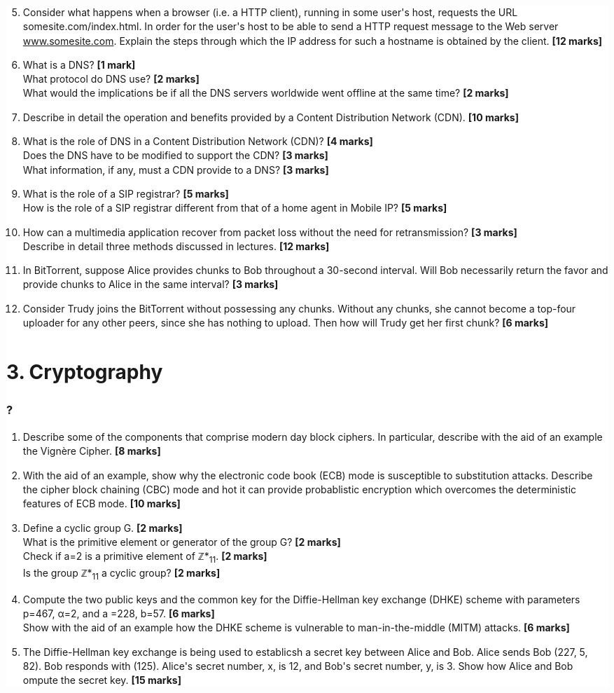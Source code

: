 5. Consider what happens when a browser (i.e. a HTTP client), running in some user's host, requests the URL somesite.com/index.html. In order for the user's host to be able to send a HTTP request message to the Web server www.somesite.com. Explain the steps through which the IP address for such a hostname is obtained by the client. **[12 marks]**

6. What is a DNS? **[1 mark]**  
What protocol do DNS use? **[2 marks]**  
What would the implications be if all the DNS servers worldwide went offline at the same time? **[2 marks]**

7. Describe in detail the operation and benefits provided by a Content Distribution Network (CDN). **[10 marks]**

8. What is the role of DNS in a Content Distribution Network (CDN)? **[4 marks]**  
Does the DNS have to be modified to support the CDN? **[3 marks]**  
What information, if any, must a CDN provide to a DNS? **[3 marks]**

9. What is the role of a SIP registrar? **[5 marks]**  
How is the role of a SIP registrar different from that of a home agent in Mobile IP? **[5 marks]**

10. How can a multimedia application recover from packet loss without the need for retransmission? **[3 marks]**  
Describe in detail three methods discussed in lectures. **[12 marks]**

11. In BitTorrent, suppose Alice provides chunks to Bob throughout a 30-second interval. Will Bob necessarily return the favor and provide chunks to Alice in the same interval? **[3 marks]**

12. Consider Trudy joins the BitTorrent without possessing any chunks. Without any chunks, she cannot become a top-four uploader for any other peers, since she has nothing to upload. Then how will Trudy get her first chunk? **[6 marks]**


# 3. Cryptography

### ?

1. Describe some of the components that comprise modern day block ciphers. In particular, describe with the aid of an example the Vignère Cipher. **[8 marks]**

2. With the aid of an example, show why the electronic code book (ECB) mode is susceptible to substitution attacks. Describe the cipher block chaining (CBC) mode and hot it can provide probablistic encryption which overcomes the deterministic features of ECB mode. **[10 marks]**

3. Define a cyclic group G. **[2 marks]**  
What is the primitive element or generator of the group G? **[2 marks]**  
Check if a=2 is a primitive element of ℤ*<sub>11</sub>. **[2 marks]**  
Is the group ℤ*<sub>11</sub> a cyclic group? **[2 marks]**

4. Compute the two public keys and the common key for the Diffie-Hellman key exchange (DHKE) scheme with parameters p=467, α=2, and a =228, b=57. **[6 marks]**  
Show with the aid of an example how the DHKE scheme is vulnerable to man-in-the-middle (MITM) attacks. **[6 marks]**

5. The Diffie-Hellman key exchange is being used to establicsh a secret key between Alice and Bob. Alice sends Bob (227, 5, 82). Bob responds with (125). Alice's secret number, x, is 12, and Bob's secret number, y, is 3. Show how Alice and Bob ompute the secret key. **[15 marks]**
